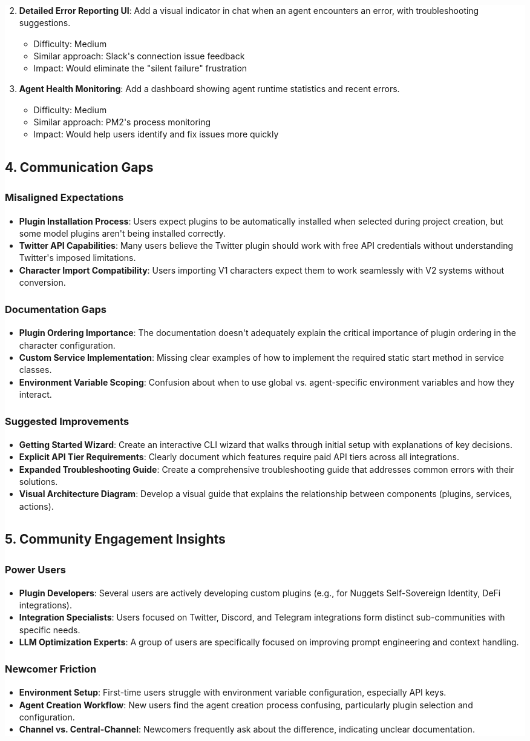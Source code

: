 2. **Detailed Error Reporting UI**: Add a visual indicator in chat when an agent encounters an error, with troubleshooting suggestions.
   - Difficulty: Medium
   - Similar approach: Slack's connection issue feedback
   - Impact: Would eliminate the "silent failure" frustration

3. **Agent Health Monitoring**: Add a dashboard showing agent runtime statistics and recent errors.
   - Difficulty: Medium
   - Similar approach: PM2's process monitoring
   - Impact: Would help users identify and fix issues more quickly

## 4. Communication Gaps

### Misaligned Expectations
- **Plugin Installation Process**: Users expect plugins to be automatically installed when selected during project creation, but some model plugins aren't being installed correctly.
- **Twitter API Capabilities**: Many users believe the Twitter plugin should work with free API credentials without understanding Twitter's imposed limitations.
- **Character Import Compatibility**: Users importing V1 characters expect them to work seamlessly with V2 systems without conversion.

### Documentation Gaps
- **Plugin Ordering Importance**: The documentation doesn't adequately explain the critical importance of plugin ordering in the character configuration.
- **Custom Service Implementation**: Missing clear examples of how to implement the required static start method in service classes.
- **Environment Variable Scoping**: Confusion about when to use global vs. agent-specific environment variables and how they interact.

### Suggested Improvements
- **Getting Started Wizard**: Create an interactive CLI wizard that walks through initial setup with explanations of key decisions.
- **Explicit API Tier Requirements**: Clearly document which features require paid API tiers across all integrations.
- **Expanded Troubleshooting Guide**: Create a comprehensive troubleshooting guide that addresses common errors with their solutions.
- **Visual Architecture Diagram**: Develop a visual guide that explains the relationship between components (plugins, services, actions).

## 5. Community Engagement Insights

### Power Users
- **Plugin Developers**: Several users are actively developing custom plugins (e.g., for Nuggets Self-Sovereign Identity, DeFi integrations).
- **Integration Specialists**: Users focused on Twitter, Discord, and Telegram integrations form distinct sub-communities with specific needs.
- **LLM Optimization Experts**: A group of users are specifically focused on improving prompt engineering and context handling.

### Newcomer Friction
- **Environment Setup**: First-time users struggle with environment variable configuration, especially API keys.
- **Agent Creation Workflow**: New users find the agent creation process confusing, particularly plugin selection and configuration.
- **Channel vs. Central-Channel**: Newcomers frequently ask about the difference, indicating unclear documentation.
